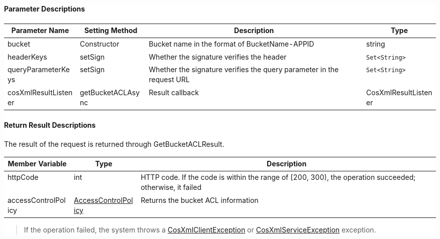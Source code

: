 #### Parameter Descriptions

| Parameter Name | Setting Method | Description | Type |
| ------------------- | -------- | ---------------------------------- | -------------- |
| bucket | Constructor | Bucket name in the format of BucketName-APPID | string |
| headerKeys          | setSign  | Whether the signature verifies the header                | `Set<String>` |
| queryParameterKeys  | setSign  | Whether the signature verifies the query parameter in the request URL | `Set<String>` |
| cosXmlResultListener | getBucketACLAsync | Result callback | CosXmlResultListener |

#### Return Result Descriptions

The result of the request is returned through GetBucketACLResult.

| Member Variable | Type | Description |
| ------------------- | ------------------------------------------------------------ | -------------------------------------------------------- |
| httpCode | int  | HTTP code. If the code is within the range of [200, 300), the operation succeeded; otherwise, it failed |
| accessControlPolicy | [AccessControlPolicy](https://github.com/tencentyun/qcloud-sdk-android/blob/master/QCloudCosXml/cosxml/src/normal/java/com/tencent/cos/xml/model/tag/AccessControlPolicy.java) | Returns the bucket ACL information |

> If the operation failed, the system throws a [CosXmlClientException](https://intl.cloud.tencent.com/document/product/436/31517) or [CosXmlServiceException](https://intl.cloud.tencent.com/document/product/436/31517) exception.
